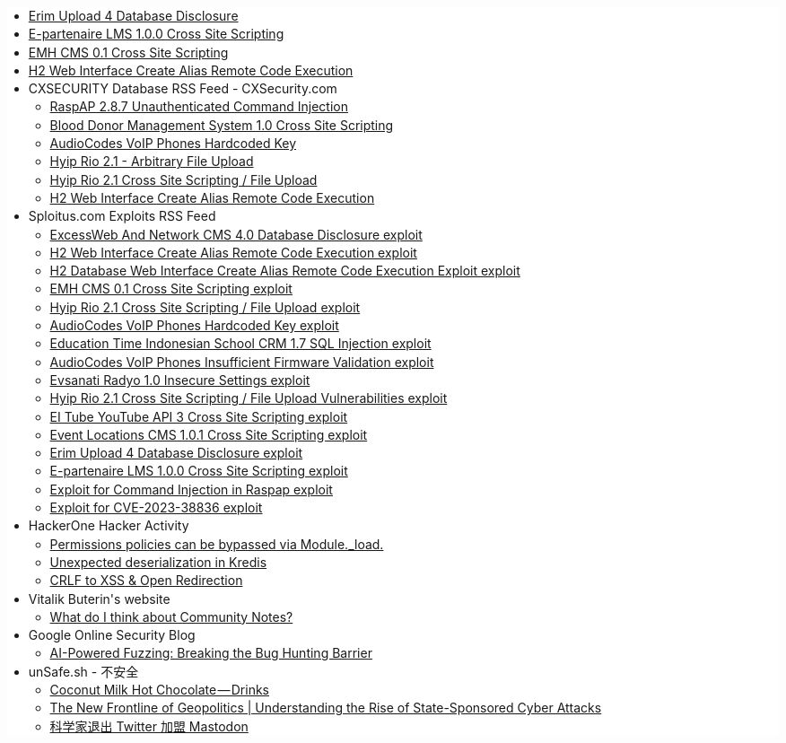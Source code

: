   - [Erim Upload 4 Database Disclosure](https://packetstormsecurity.com/files/174195/erimupload4-disclose.txt)
  - [E-partenaire LMS 1.0.0 Cross Site Scripting](https://packetstormsecurity.com/files/174194/epartenairelms100-xss.txt)
  - [EMH CMS 0.1 Cross Site Scripting](https://packetstormsecurity.com/files/174193/emhcms01-xss.txt)
  - [H2 Web Interface Create Alias Remote Code Execution](https://packetstormsecurity.com/files/174213/h2_webinterface_rce.rb.txt)
- CXSECURITY Database RSS Feed - CXSecurity.com
  - [RaspAP 2.8.7 Unauthenticated Command Injection](https://cxsecurity.com/issue/WLB-2023080071)
  - [Blood Donor Management System 1.0 Cross Site Scripting](https://cxsecurity.com/issue/WLB-2023080070)
  - [AudioCodes VoIP Phones Hardcoded Key](https://cxsecurity.com/issue/WLB-2023080069)
  - [Hyip Rio 2.1 - Arbitrary File Upload](https://cxsecurity.com/issue/WLB-2023080068)
  - [Hyip Rio 2.1 Cross Site Scripting / File Upload](https://cxsecurity.com/issue/WLB-2023080067)
  - [H2 Web Interface Create Alias Remote Code Execution](https://cxsecurity.com/issue/WLB-2023080066)
- Sploitus.com Exploits RSS Feed
  - [ExcessWeb And Network CMS 4.0 Database Disclosure exploit](https://sploitus.com/exploit?id=PACKETSTORM:174198&utm_source=rss&utm_medium=rss)
  - [H2 Web Interface Create Alias Remote Code Execution exploit](https://sploitus.com/exploit?id=PACKETSTORM:174213&utm_source=rss&utm_medium=rss)
  - [H2 Database Web Interface Create Alias Remote Code Execution Exploit exploit](https://sploitus.com/exploit?id=1337DAY-ID-38975&utm_source=rss&utm_medium=rss)
  - [EMH CMS 0.1 Cross Site Scripting exploit](https://sploitus.com/exploit?id=PACKETSTORM:174193&utm_source=rss&utm_medium=rss)
  - [Hyip Rio 2.1 Cross Site Scripting / File Upload exploit](https://sploitus.com/exploit?id=PACKETSTORM:174212&utm_source=rss&utm_medium=rss)
  - [AudioCodes VoIP Phones Hardcoded Key exploit](https://sploitus.com/exploit?id=PACKETSTORM:174215&utm_source=rss&utm_medium=rss)
  - [Education Time Indonesian School CRM 1.7 SQL Injection exploit](https://sploitus.com/exploit?id=PACKETSTORM:174191&utm_source=rss&utm_medium=rss)
  - [AudioCodes VoIP Phones Insufficient Firmware Validation exploit](https://sploitus.com/exploit?id=PACKETSTORM:174214&utm_source=rss&utm_medium=rss)
  - [Evsanati Radyo 1.0 Insecure Settings exploit](https://sploitus.com/exploit?id=PACKETSTORM:174197&utm_source=rss&utm_medium=rss)
  - [Hyip Rio 2.1 Cross Site Scripting / File Upload Vulnerabilities exploit](https://sploitus.com/exploit?id=1337DAY-ID-38974&utm_source=rss&utm_medium=rss)
  - [EI Tube YouTube API 3 Cross Site Scripting exploit](https://sploitus.com/exploit?id=PACKETSTORM:174192&utm_source=rss&utm_medium=rss)
  - [Event Locations CMS 1.0.1 Cross Site Scripting exploit](https://sploitus.com/exploit?id=PACKETSTORM:174196&utm_source=rss&utm_medium=rss)
  - [Erim Upload 4 Database Disclosure exploit](https://sploitus.com/exploit?id=PACKETSTORM:174195&utm_source=rss&utm_medium=rss)
  - [E-partenaire LMS 1.0.0 Cross Site Scripting exploit](https://sploitus.com/exploit?id=PACKETSTORM:174194&utm_source=rss&utm_medium=rss)
  - [Exploit for Command Injection in Raspap exploit](https://sploitus.com/exploit?id=2807D202-D9CA-5A01-8263-7948CB5B52F7&utm_source=rss&utm_medium=rss)
  - [Exploit for CVE-2023-38836 exploit](https://sploitus.com/exploit?id=71FAB470-AB01-5B86-BE55-149570ADE147&utm_source=rss&utm_medium=rss)
- HackerOne Hacker Activity
  - [Permissions policies can be bypassed via Module._load.](https://hackerone.com/reports/1960870)
  - [Unexpected deserialization in Kredis](https://hackerone.com/reports/1702859)
  - [CRLF to XSS & Open Redirection](https://hackerone.com/reports/2012519)
- Vitalik Buterin's website
  - [What do I think about Community Notes?](https://vitalik.ca/general/2023/08/16/communitynotes.html)
- Google Online Security Blog
  - [AI-Powered Fuzzing: Breaking the Bug Hunting Barrier](http://security.googleblog.com/2023/08/ai-powered-fuzzing-breaking-bug-hunting.html)
- unSafe.sh - 不安全
  - [Coconut Milk Hot Chocolate — Drinks](https://buaq.net/go-174622.html)
  - [The New Frontline of Geopolitics | Understanding the Rise of State-Sponsored Cyber Attacks](https://buaq.net/go-174620.html)
  - [科学家退出 Twitter 加盟 Mastodon](https://buaq.net/go-174624.html)